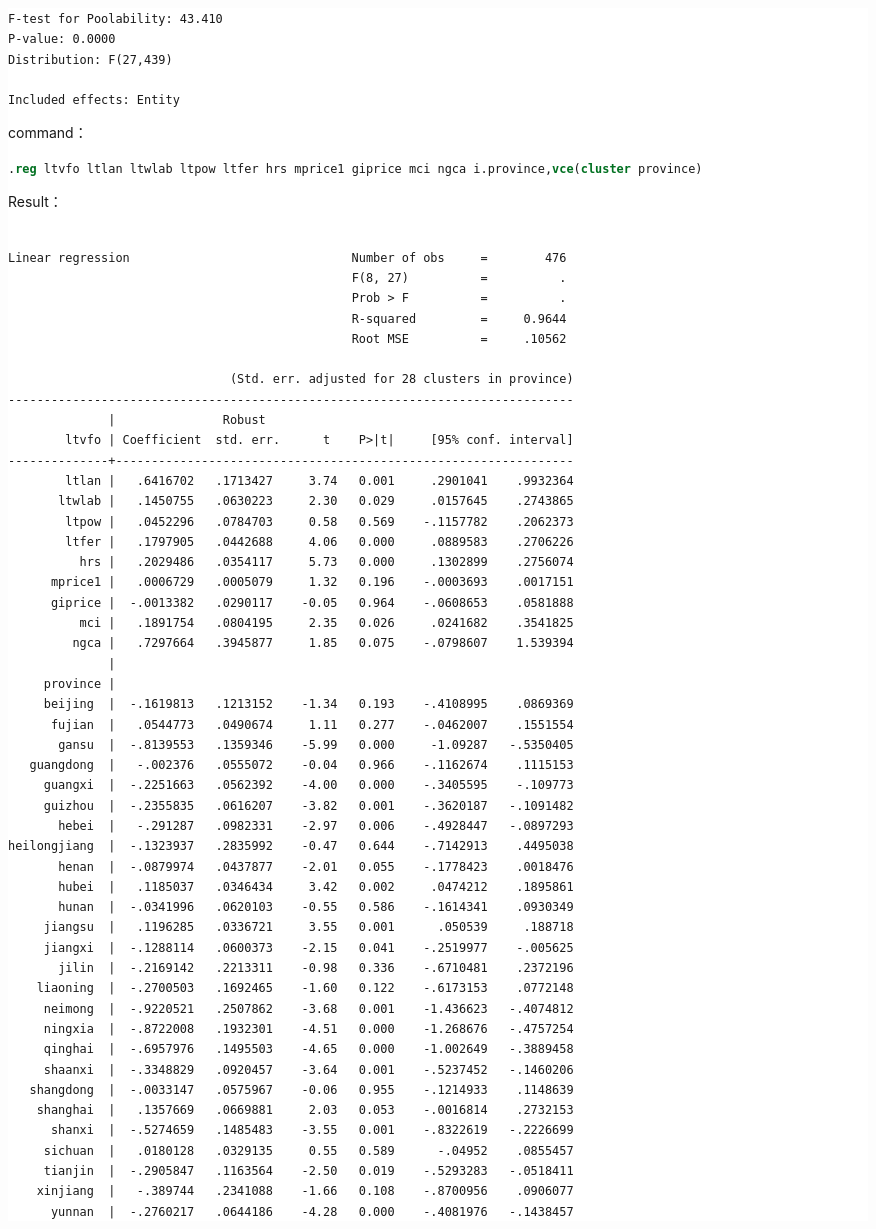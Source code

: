 ```
F-test for Poolability: 43.410
P-value: 0.0000
Distribution: F(27,439)

Included effects: Entity
```

command：

```Stata
.reg ltvfo ltlan ltwlab ltpow ltfer hrs mprice1 giprice mci ngca i.province,vce(cluster province)
```

Result：

```plaintext

Linear regression                               Number of obs     =        476
                                                F(8, 27)          =          .
                                                Prob > F          =          .
                                                R-squared         =     0.9644
                                                Root MSE          =     .10562

                               (Std. err. adjusted for 28 clusters in province)
-------------------------------------------------------------------------------
              |               Robust
        ltvfo | Coefficient  std. err.      t    P>|t|     [95% conf. interval]
--------------+----------------------------------------------------------------
        ltlan |   .6416702   .1713427     3.74   0.001     .2901041    .9932364
       ltwlab |   .1450755   .0630223     2.30   0.029     .0157645    .2743865
        ltpow |   .0452296   .0784703     0.58   0.569    -.1157782    .2062373
        ltfer |   .1797905   .0442688     4.06   0.000     .0889583    .2706226
          hrs |   .2029486   .0354117     5.73   0.000     .1302899    .2756074
      mprice1 |   .0006729   .0005079     1.32   0.196    -.0003693    .0017151
      giprice |  -.0013382   .0290117    -0.05   0.964    -.0608653    .0581888
          mci |   .1891754   .0804195     2.35   0.026     .0241682    .3541825
         ngca |   .7297664   .3945877     1.85   0.075    -.0798607    1.539394
              |
     province |
     beijing  |  -.1619813   .1213152    -1.34   0.193    -.4108995    .0869369
      fujian  |   .0544773   .0490674     1.11   0.277    -.0462007    .1551554
       gansu  |  -.8139553   .1359346    -5.99   0.000     -1.09287   -.5350405
   guangdong  |   -.002376   .0555072    -0.04   0.966    -.1162674    .1115153
     guangxi  |  -.2251663   .0562392    -4.00   0.000    -.3405595    -.109773
     guizhou  |  -.2355835   .0616207    -3.82   0.001    -.3620187   -.1091482
       hebei  |   -.291287   .0982331    -2.97   0.006    -.4928447   -.0897293
heilongjiang  |  -.1323937   .2835992    -0.47   0.644    -.7142913    .4495038
       henan  |  -.0879974   .0437877    -2.01   0.055    -.1778423    .0018476
       hubei  |   .1185037   .0346434     3.42   0.002     .0474212    .1895861
       hunan  |  -.0341996   .0620103    -0.55   0.586    -.1614341    .0930349
     jiangsu  |   .1196285   .0336721     3.55   0.001      .050539     .188718
     jiangxi  |  -.1288114   .0600373    -2.15   0.041    -.2519977    -.005625
       jilin  |  -.2169142   .2213311    -0.98   0.336    -.6710481    .2372196
    liaoning  |  -.2700503   .1692465    -1.60   0.122    -.6173153    .0772148
     neimong  |  -.9220521   .2507862    -3.68   0.001    -1.436623   -.4074812
     ningxia  |  -.8722008   .1932301    -4.51   0.000    -1.268676   -.4757254
     qinghai  |  -.6957976   .1495503    -4.65   0.000    -1.002649   -.3889458
     shaanxi  |  -.3348829   .0920457    -3.64   0.001    -.5237452   -.1460206
   shangdong  |  -.0033147   .0575967    -0.06   0.955    -.1214933    .1148639
    shanghai  |   .1357669   .0669881     2.03   0.053    -.0016814    .2732153
      shanxi  |  -.5274659   .1485483    -3.55   0.001    -.8322619   -.2226699
     sichuan  |   .0180128   .0329135     0.55   0.589      -.04952    .0855457
     tianjin  |  -.2905847   .1163564    -2.50   0.019    -.5293283   -.0518411
    xinjiang  |   -.389744   .2341088    -1.66   0.108    -.8700956    .0906077
      yunnan  |  -.2760217   .0644186    -4.28   0.000    -.4081976   -.1438457
```